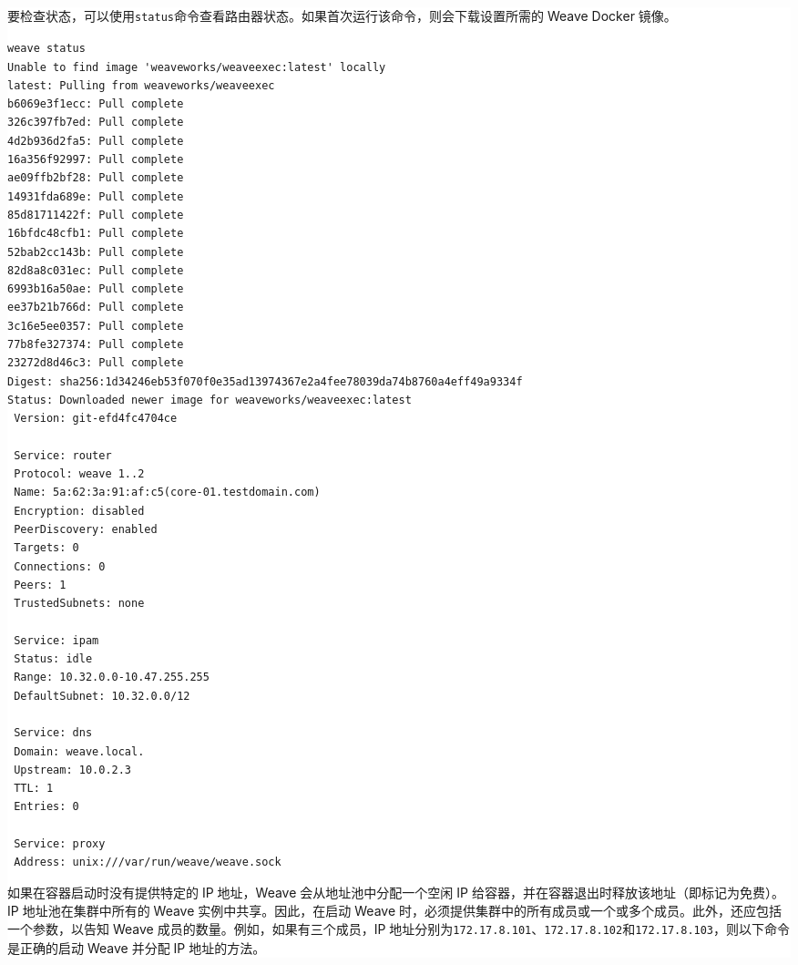 要检查状态，可以使用`status`命令查看路由器状态。如果首次运行该命令，则会下载设置所需的 Weave Docker 镜像。

```
weave status
Unable to find image 'weaveworks/weaveexec:latest' locally
latest: Pulling from weaveworks/weaveexec
b6069e3f1ecc: Pull complete
326c397fb7ed: Pull complete
4d2b936d2fa5: Pull complete
16a356f92997: Pull complete
ae09ffb2bf28: Pull complete
14931fda689e: Pull complete
85d81711422f: Pull complete
16bfdc48cfb1: Pull complete
52bab2cc143b: Pull complete
82d8a8c031ec: Pull complete
6993b16a50ae: Pull complete
ee37b21b766d: Pull complete
3c16e5ee0357: Pull complete
77b8fe327374: Pull complete
23272d8d46c3: Pull complete
Digest: sha256:1d34246eb53f070f0e35ad13974367e2a4fee78039da74b8760a4eff49a9334f
Status: Downloaded newer image for weaveworks/weaveexec:latest
 Version: git-efd4fc4704ce

 Service: router
 Protocol: weave 1..2
 Name: 5a:62:3a:91:af:c5(core-01.testdomain.com)
 Encryption: disabled
 PeerDiscovery: enabled
 Targets: 0
 Connections: 0
 Peers: 1
 TrustedSubnets: none

 Service: ipam
 Status: idle
 Range: 10.32.0.0-10.47.255.255
 DefaultSubnet: 10.32.0.0/12

 Service: dns
 Domain: weave.local.
 Upstream: 10.0.2.3
 TTL: 1
 Entries: 0

 Service: proxy
 Address: unix:///var/run/weave/weave.sock

```

如果在容器启动时没有提供特定的 IP 地址，Weave 会从地址池中分配一个空闲 IP 给容器，并在容器退出时释放该地址（即标记为免费）。IP 地址池在集群中所有的 Weave 实例中共享。因此，在启动 Weave 时，必须提供集群中的所有成员或一个或多个成员。此外，还应包括一个参数，以告知 Weave 成员的数量。例如，如果有三个成员，IP 地址分别为`172.17.8.101`、`172.17.8.102`和`172.17.8.103`，则以下命令是正确的启动 Weave 并分配 IP 地址的方法。
